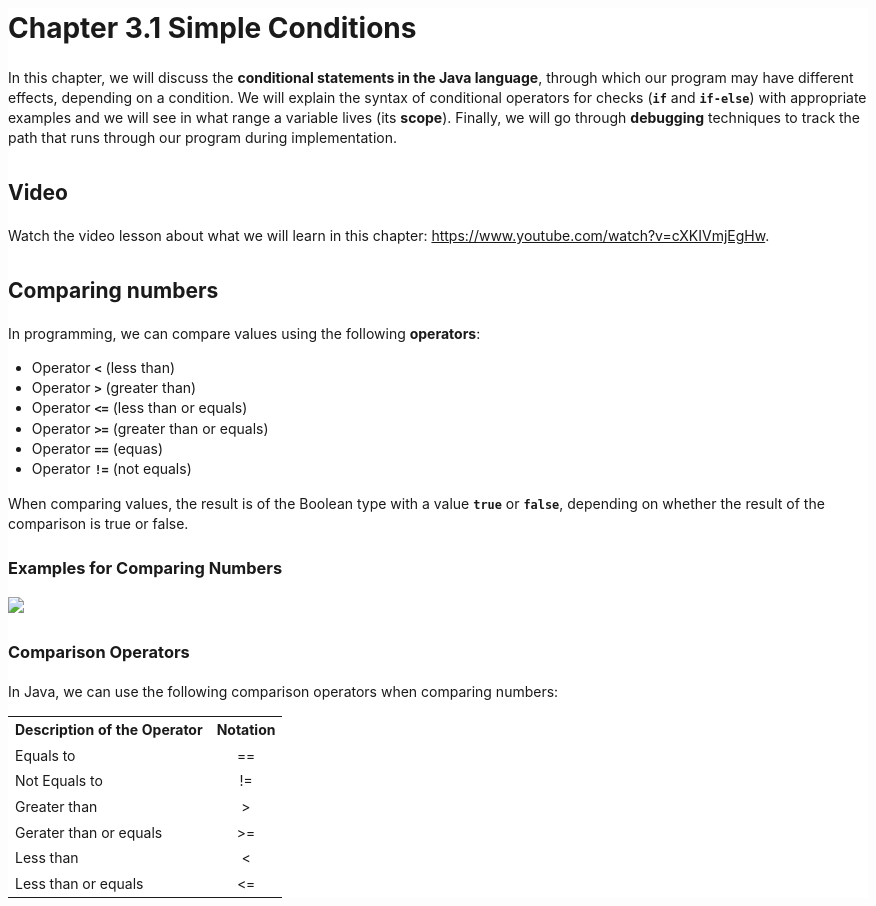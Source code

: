 # Chapter 3.1 Simple Conditions

In this chapter, we will discuss the **conditional statements in the Java language**, through which our program may have different effects, depending on a condition. We will explain the syntax of conditional operators for checks (**`if`** and **`if-else`**) with appropriate examples and we will see in what range a variable lives (its **scope**). Finally, we will go through **debugging** techniques to track the path that runs through our program during implementation.

## Video

<div class="video-player">
  Watch the video lesson about what we will learn in this chapter: <a target="_blank" href="https://www.youtube.com/watch?v=cXKIVmjEgHw">https://www.youtube.com/watch?v=cXKIVmjEgHw</a>.
</div>

## Comparing numbers

In programming, we can compare values using the following **operators**:

* Operator **`<`** (less than)
* Operator **`>`** (greater than)
* Operator **`<=`** (less than or equals)
* Operator **`>=`** (greater than or equals)
* Operator **`==`** (equas)
* Operator **`!=`** (not equals)

When comparing values, the result is of the Boolean type with a value **`true`** or **`false`**, depending on whether the result of the comparison is true or false.

### Examples for Comparing Numbers

![](assets/chapter-3-1-images/00.Comparing-numbers-01.png)

### Comparison Operators

In Java, we can use the following comparison operators when comparing numbers:

<table>
<tr>
<th>Description of the Operator</th> <th>Notation</th>
</tr>
<tr>
<td>Equals to</td><td align="center"> == </td>
</tr>
<tr>
<td>Not Equals to</td><td align="center"> != </td>
</tr>
<tr>
<td>Greater than</td><td align="center"> &gt; </td>
</tr>
<tr>
<td>Gerater than or equals</td><td align="center"> &gt;= </td>
</tr>
<tr>
<td>Less than</td><td align="center"> &lt; </td>
</tr>
<tr>
<td>Less than or equals</td><td align="center"> &lt;= </td>
</tr>
</table>
